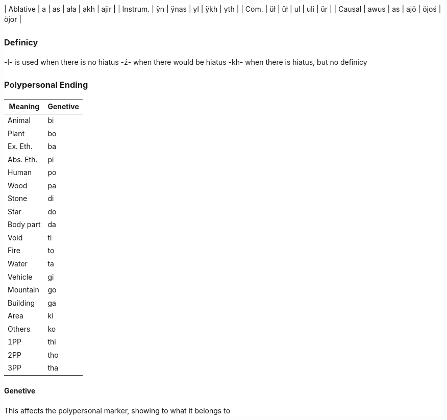 | Ablative | a | as | ała | akh | ajir |
| Instrum. | ÿn | ÿnas | yl | ÿkh | yth |
| Com. | üł | üł | ul | uli | ür |
| Causal | awus | as | ajö | öjoś | öjor |
### Definicy
-l- is used when there is no hiatus
-ź- when there would be hiatus
-kh- when there is hiatus, but no definicy
### Polypersonal Ending

| Meaning | Genetive |
| -- | -- |
| Animal | bi 
| Plant | bo
| Ex. Eth. | ba |
|Abs. Eth. | pi |
| Human |po |
| Wood | pa |
| Stone | di |
| Star | do |
| Body part | da |
| Void | ti |
| Fire | to |
| Water | ta |
| Vehicle | gi |
| Mountain | go |
| Building | ga |
| Area | ki |
| Others | ko |
| 1PP | thi |
| 2PP | tho |
| 3PP | tha |
#### Genetive
This affects the polypersonal marker, showing to what it belongs to
